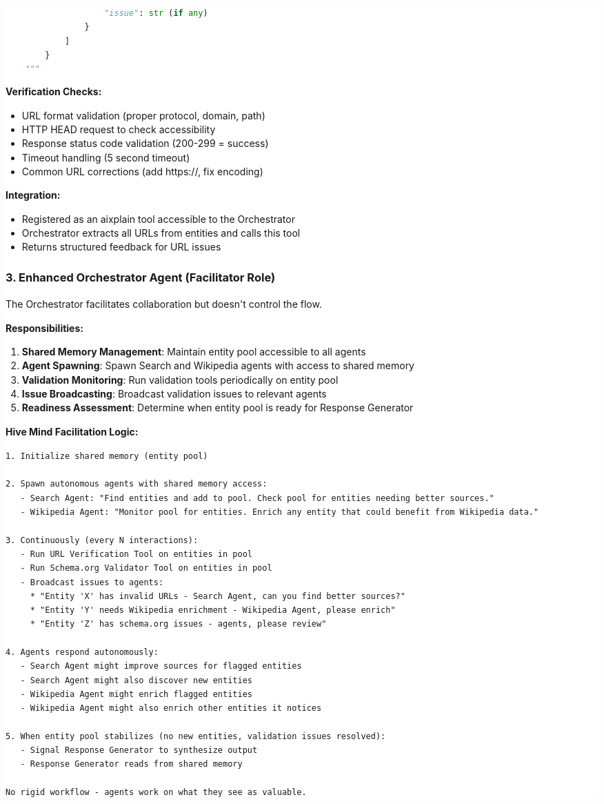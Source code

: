 ```python
                    "issue": str (if any)
                }
            ]
        }
    """
```

**Verification Checks:**
- URL format validation (proper protocol, domain, path)
- HTTP HEAD request to check accessibility
- Response status code validation (200-299 = success)
- Timeout handling (5 second timeout)
- Common URL corrections (add https://, fix encoding)

**Integration:**
- Registered as an aixplain tool accessible to the Orchestrator
- Orchestrator extracts all URLs from entities and calls this tool
- Returns structured feedback for URL issues

### 3. Enhanced Orchestrator Agent (Facilitator Role)

The Orchestrator facilitates collaboration but doesn't control the flow.

**Responsibilities:**
1. **Shared Memory Management**: Maintain entity pool accessible to all agents
2. **Agent Spawning**: Spawn Search and Wikipedia agents with access to shared memory
3. **Validation Monitoring**: Run validation tools periodically on entity pool
4. **Issue Broadcasting**: Broadcast validation issues to relevant agents
5. **Readiness Assessment**: Determine when entity pool is ready for Response Generator

**Hive Mind Facilitation Logic:**
```
1. Initialize shared memory (entity pool)

2. Spawn autonomous agents with shared memory access:
   - Search Agent: "Find entities and add to pool. Check pool for entities needing better sources."
   - Wikipedia Agent: "Monitor pool for entities. Enrich any entity that could benefit from Wikipedia data."

3. Continuously (every N interactions):
   - Run URL Verification Tool on entities in pool
   - Run Schema.org Validator Tool on entities in pool
   - Broadcast issues to agents:
     * "Entity 'X' has invalid URLs - Search Agent, can you find better sources?"
     * "Entity 'Y' needs Wikipedia enrichment - Wikipedia Agent, please enrich"
     * "Entity 'Z' has schema.org issues - agents, please review"

4. Agents respond autonomously:
   - Search Agent might improve sources for flagged entities
   - Search Agent might also discover new entities
   - Wikipedia Agent might enrich flagged entities
   - Wikipedia Agent might also enrich other entities it notices

5. When entity pool stabilizes (no new entities, validation issues resolved):
   - Signal Response Generator to synthesize output
   - Response Generator reads from shared memory

No rigid workflow - agents work on what they see as valuable.
```
